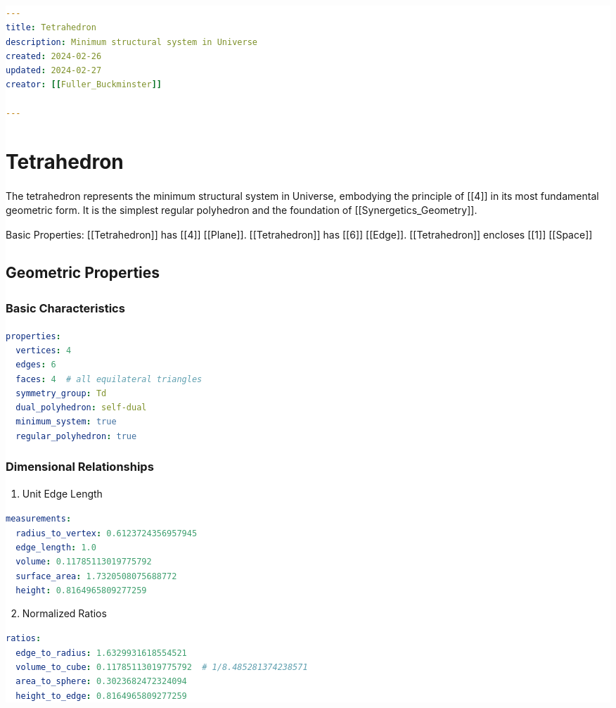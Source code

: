 ```yaml
---
title: Tetrahedron
description: Minimum structural system in Universe
created: 2024-02-26
updated: 2024-02-27
creator: [[Fuller_Buckminster]]

---
```


# Tetrahedron

The tetrahedron represents the minimum structural system in Universe, embodying the principle of [[4]] in its most fundamental geometric form. It is the simplest regular polyhedron and the foundation of [[Synergetics_Geometry]].

Basic Properties:
[[Tetrahedron]] has [[4]] [[Plane]].
[[Tetrahedron]] has [[6]] [[Edge]].
[[Tetrahedron]] encloses [[1]] [[Space]]

## Geometric Properties

### Basic Characteristics
```yaml
properties:
  vertices: 4
  edges: 6
  faces: 4  # all equilateral triangles
  symmetry_group: Td
  dual_polyhedron: self-dual
  minimum_system: true
  regular_polyhedron: true
```

### Dimensional Relationships
1. Unit Edge Length
```yaml
measurements:
  radius_to_vertex: 0.6123724356957945
  edge_length: 1.0
  volume: 0.11785113019775792
  surface_area: 1.7320508075688772
  height: 0.8164965809277259
```

2. Normalized Ratios
```yaml
ratios:
  edge_to_radius: 1.6329931618554521
  volume_to_cube: 0.11785113019775792  # 1/8.485281374238571
  area_to_sphere: 0.3023682472324094
  height_to_edge: 0.8164965809277259
```
